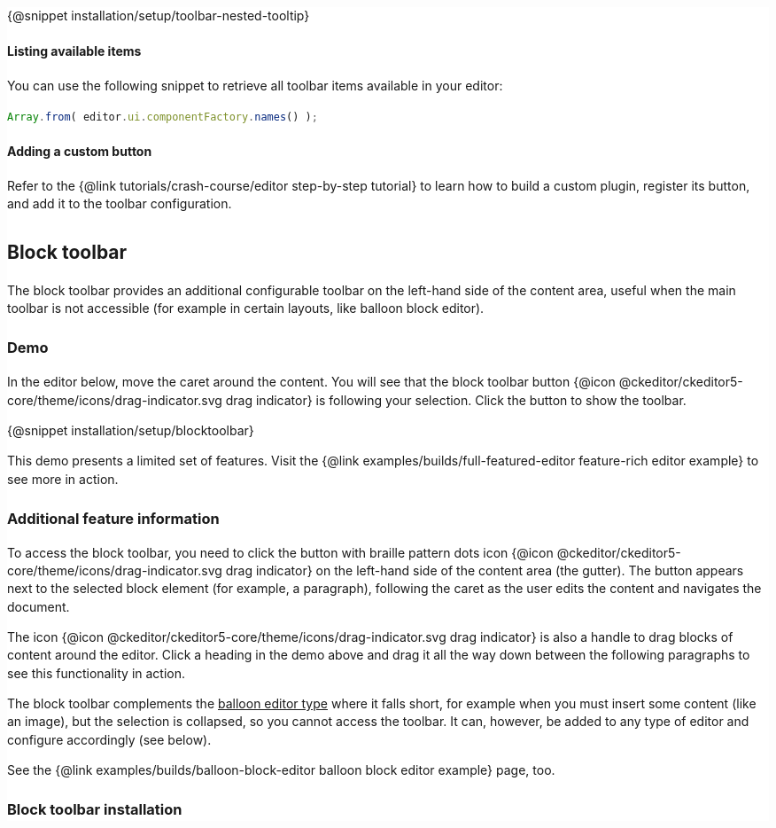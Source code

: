 {@snippet installation/setup/toolbar-nested-tooltip}

#### Listing available items

You can use the following snippet to retrieve all toolbar items available in your editor:

```js
Array.from( editor.ui.componentFactory.names() );
```

#### Adding a custom button

Refer to the {@link tutorials/crash-course/editor step-by-step tutorial} to learn how to build a custom plugin, register its button, and add it to the toolbar configuration.

## Block toolbar

The block toolbar provides an additional configurable toolbar on the left-hand side of the content area, useful when the main toolbar is not accessible (for example in certain layouts, like  balloon block editor).

### Demo

<info-box hint>
	In the editor below, move the caret around the content. You will see that the block toolbar button {@icon @ckeditor/ckeditor5-core/theme/icons/drag-indicator.svg drag indicator}  is following your selection. Click the button to show the toolbar.
</info-box>

{@snippet installation/setup/blocktoolbar}

<info-box info>
	This demo presents a limited set of features. Visit the {@link examples/builds/full-featured-editor feature-rich editor example} to see more in action.
</info-box>

### Additional feature information

To access the block toolbar, you need to click the button with braille pattern dots icon {@icon @ckeditor/ckeditor5-core/theme/icons/drag-indicator.svg drag indicator} on the left-hand side of the content area (the gutter). The button appears next to the selected block element (for example, a paragraph), following the caret as the user edits the content and navigates the document.

The icon {@icon @ckeditor/ckeditor5-core/theme/icons/drag-indicator.svg drag indicator} is also a handle to drag blocks of content around the editor. Click a heading in the demo above and drag it all the way down between the following paragraphs to see this functionality in action.

The block toolbar complements the [balloon editor type](https://ckeditor.com/builder?redirect=docs) where it falls short, for example when you must insert some content (like an image), but the selection is collapsed, so you cannot access the toolbar. It can, however, be added to any type of editor and configure accordingly (see below).

See the {@link examples/builds/balloon-block-editor balloon block editor example} page, too.

### Block toolbar installation
